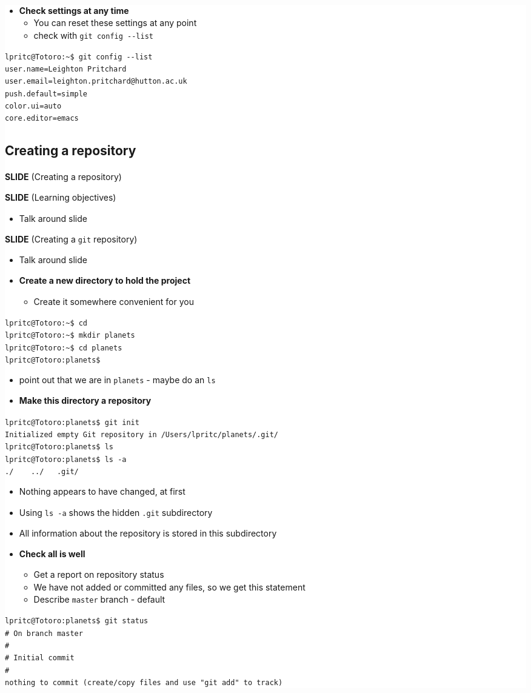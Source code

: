 * **Check settings at any time**
  * You can reset these settings at any point
  * check with `git config --list`
  
```
lpritc@Totoro:~$ git config --list
user.name=Leighton Pritchard
user.email=leighton.pritchard@hutton.ac.uk
push.default=simple
color.ui=auto
core.editor=emacs
```

## Creating a repository

**SLIDE** (Creating a repository)

**SLIDE** (Learning objectives)

* Talk around slide

**SLIDE** (Creating a `git` repository)

* Talk around slide

* **Create a new directory to hold the project**
  * Create it somewhere convenient for you

```
lpritc@Totoro:~$ cd
lpritc@Totoro:~$ mkdir planets
lpritc@Totoro:~$ cd planets
lpritc@Totoro:planets$ 
```

  * point out that we are in `planets` - maybe do an `ls`

* **Make this directory a repository**

```
lpritc@Totoro:planets$ git init
Initialized empty Git repository in /Users/lpritc/planets/.git/
lpritc@Totoro:planets$ ls
lpritc@Totoro:planets$ ls -a
./    ../   .git/
```

  * Nothing appears to have changed, at first
  * Using `ls -a` shows the hidden `.git` subdirectory
  * All information about the repository is stored in this subdirectory


* **Check all is well**
  * Get a report on repository status
  * We have not added or committed any files, so we get this statement
  * Describe `master` branch - default
  
```
lpritc@Totoro:planets$ git status
# On branch master
#
# Initial commit
#
nothing to commit (create/copy files and use "git add" to track)
```

